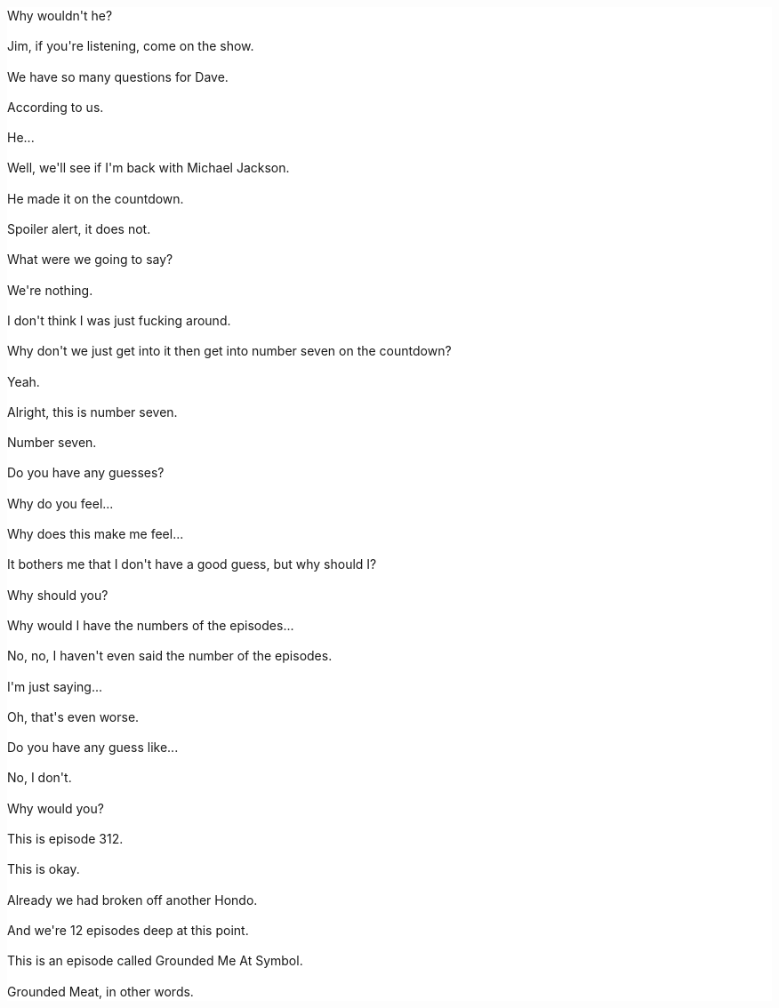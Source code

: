 Why wouldn't he?

Jim, if you're listening, come on the show.

We have so many questions for Dave.

According to us.

He...

Well, we'll see if I'm back with Michael Jackson.

He made it on the countdown.

Spoiler alert, it does not.

What were we going to say?

We're nothing.

I don't think I was just fucking around.

Why don't we just get into it then get into number seven on the countdown?

Yeah.

Alright, this is number seven.

Number seven.

Do you have any guesses?

Why do you feel...

Why does this make me feel...

It bothers me that I don't have a good guess, but why should I?

Why should you?

Why would I have the numbers of the episodes...

No, no, I haven't even said the number of the episodes.

I'm just saying...

Oh, that's even worse.

Do you have any guess like...

No, I don't.

Why would you?

This is episode 312.

This is okay.

Already we had broken off another Hondo.

And we're 12 episodes deep at this point.

This is an episode called Grounded Me At Symbol.

Grounded Meat, in other words.
